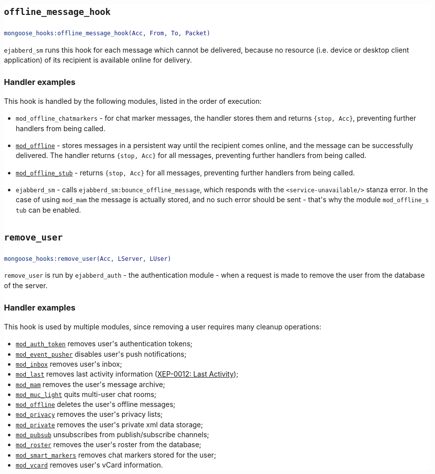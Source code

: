 ## `offline_message_hook`

```erlang
mongoose_hooks:offline_message_hook(Acc, From, To, Packet)
```

`ejabberd_sm` runs this hook for each message which cannot be delivered, because no resource (i.e. device or desktop client application) of its recipient is available online for delivery.

### Handler examples

This hook is handled by the following modules, listed in the order of execution:

* `mod_offline_chatmarkers` - for chat marker messages, the handler stores them and returns `{stop, Acc}`, preventing further handlers from being called.

* [`mod_offline`](../modules/mod_offline.md) - stores messages in a persistent way until the recipient comes online, and the message can be successfully delivered. The handler returns `{stop, Acc}` for all messages, preventing further handlers from being called.

* [`mod_offline_stub`](../modules/mod_offline_stub.md) - returns `{stop, Acc}` for all messages, preventing further handlers from being called.

* `ejabberd_sm` - calls `ejabberd_sm:bounce_offline_message`, which responds with the `<service-unavailable/>` stanza error. In the case of using `mod_mam` the message is actually stored, and no such error should be sent - that's why the module `mod_offline_stub` can be enabled.

## `remove_user`

```erlang
mongoose_hooks:remove_user(Acc, LServer, LUser)
```

`remove_user` is run by `ejabberd_auth` - the authentication module - when a request is made to remove the user from the database of the server.

### Handler examples

This hook is used by multiple modules, since removing a user requires many cleanup operations:

* [`mod_auth_token`](../modules/mod_auth_token.md) removes user's authentication tokens;
* [`mod_event_pusher`](../modules/mod_event_pusher.md) disables user's push notifications;
* [`mod_inbox`](../modules/mod_inbox.md) removes user's inbox;
* [`mod_last`](../modules/mod_smart_markers.md) removes last activity information ([XEP-0012: Last Activity][XEP-0012]);
* [`mod_mam`](../modules/mod_mam.md) removes the user's message archive;
* [`mod_muc_light`](../modules/mod_muc_light.md) quits multi-user chat rooms;
* [`mod_offline`](../modules/mod_offline.md) deletes the user's offline messages;
* [`mod_privacy`](../modules/mod_privacy.md) removes the user's privacy lists;
* [`mod_private`](../modules/mod_private.md) removes the user's private xml data storage;
* [`mod_pubsub`](../modules/mod_pubsub.md) unsubscribes from publish/subscribe channels;
* [`mod_roster`](../modules/mod_roster.md) removes the user's roster from the database;
* [`mod_smart_markers`](../modules/mod_smart_markers.md) removes chat markers stored for the user;
* [`mod_vcard`](../modules/mod_vcard.md) removes user's vCard information.


[privacy-lists]: http://xmpp.org/extensions/xep-0016.html
[XEP-0012]: https://xmpp.org/extensions/xep-0012.html